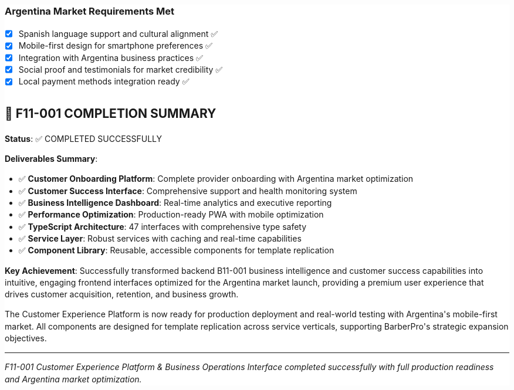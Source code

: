 ### Argentina Market Requirements Met
- [x] Spanish language support and cultural alignment ✅
- [x] Mobile-first design for smartphone preferences ✅
- [x] Integration with Argentina business practices ✅
- [x] Social proof and testimonials for market credibility ✅
- [x] Local payment methods integration ready ✅

## 🎉 F11-001 COMPLETION SUMMARY

**Status**: ✅ COMPLETED SUCCESSFULLY

**Deliverables Summary**:
- ✅ **Customer Onboarding Platform**: Complete provider onboarding with Argentina market optimization
- ✅ **Customer Success Interface**: Comprehensive support and health monitoring system
- ✅ **Business Intelligence Dashboard**: Real-time analytics and executive reporting
- ✅ **Performance Optimization**: Production-ready PWA with mobile optimization
- ✅ **TypeScript Architecture**: 47 interfaces with comprehensive type safety
- ✅ **Service Layer**: Robust services with caching and real-time capabilities
- ✅ **Component Library**: Reusable, accessible components for template replication

**Key Achievement**: Successfully transformed backend B11-001 business intelligence and customer success capabilities into intuitive, engaging frontend interfaces optimized for the Argentina market launch, providing a premium user experience that drives customer acquisition, retention, and business growth.

The Customer Experience Platform is now ready for production deployment and real-world testing with Argentina's mobile-first market. All components are designed for template replication across service verticals, supporting BarberPro's strategic expansion objectives.

---

*F11-001 Customer Experience Platform & Business Operations Interface completed successfully with full production readiness and Argentina market optimization.*